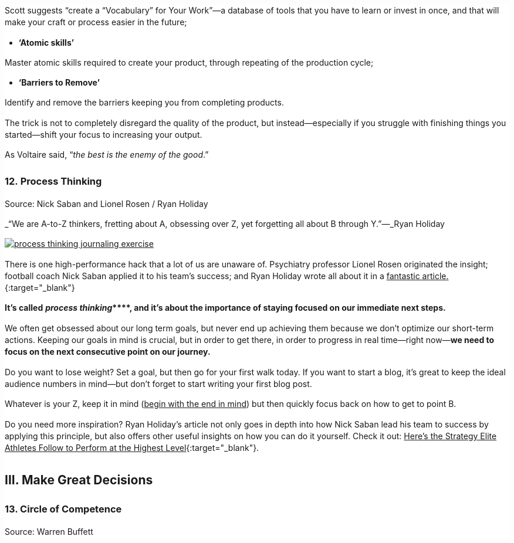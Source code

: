Scott suggests “create a “Vocabulary” for Your Work”—a database of tools that you have to learn or invest in once, and that will make your craft or process easier in the future;

-   **‘Atomic skills’**

Master atomic skills required to create your product, through repeating of the production cycle;

-   **‘Barriers to Remove’**

Identify and remove the barriers keeping you from completing products.

The trick is not to completely disregard the quality of the product, but instead—especially if you struggle with finishing things you started—shift your focus to increasing your output.

As Voltaire said, “_the best is the enemy of the good_.”

### 12. **Process Thinking**

Source: Nick Saban and Lionel Rosen / Ryan Holiday

_“We are A-to-Z thinkers, fretting about A, obsessing over Z, yet forgetting all about B through Y.”—_Ryan Holiday

[![process thinking journaling exercise](https://journalsmarter.com/wp-content/uploads/2019/05/12-process-thinking.jpg)](https://journalsmarter.com/wp-content/uploads/2019/05/12-process-thinking.jpg)

There is one high-performance hack that a lot of us are unaware of. Psychiatry professor Lionel Rosen originated the insight; football coach Nick Saban applied it to his team’s success; and Ryan Holiday wrote all about it in a [fantastic article.](https://observer.com/2015/12/heres-the-strategy-elite-athletes-follow-to-perform-at-the-highest-level/){:target="_blank"}

**It’s called** **_process thinking_****, and it’s about the importance of staying focused on our immediate next steps.**

We often get obsessed about our long term goals, but never end up achieving them because we don’t optimize our short-term actions. Keeping our goals in mind is crucial, but in order to get there, in order to progress in real time—right now—**we need to focus on the next consecutive point on our journey.**

Do you want to lose weight? Set a goal, but then go for your first walk today. If you want to start a blog, it’s great to keep the ideal audience numbers in mind—but don’t forget to start writing your first blog post.

Whatever is your Z, keep it in mind ([begin with the end in mind](#begin-with-the-end-in-mind)) but then quickly focus back on how to get to point B.

Do you need more inspiration? Ryan Holiday’s article not only goes in depth into how Nick Saban lead his team to success by applying this principle, but also offers other useful insights on how you can do it yourself. Check it out: [Here’s the Strategy Elite Athletes Follow to Perform at the Highest Level](https://observer.com/2015/12/heres-the-strategy-elite-athletes-follow-to-perform-at-the-highest-level/){:target="_blank"}.

## III. Make Great Decisions

### 13. **Circle of Competence**

Source: Warren Buffett
